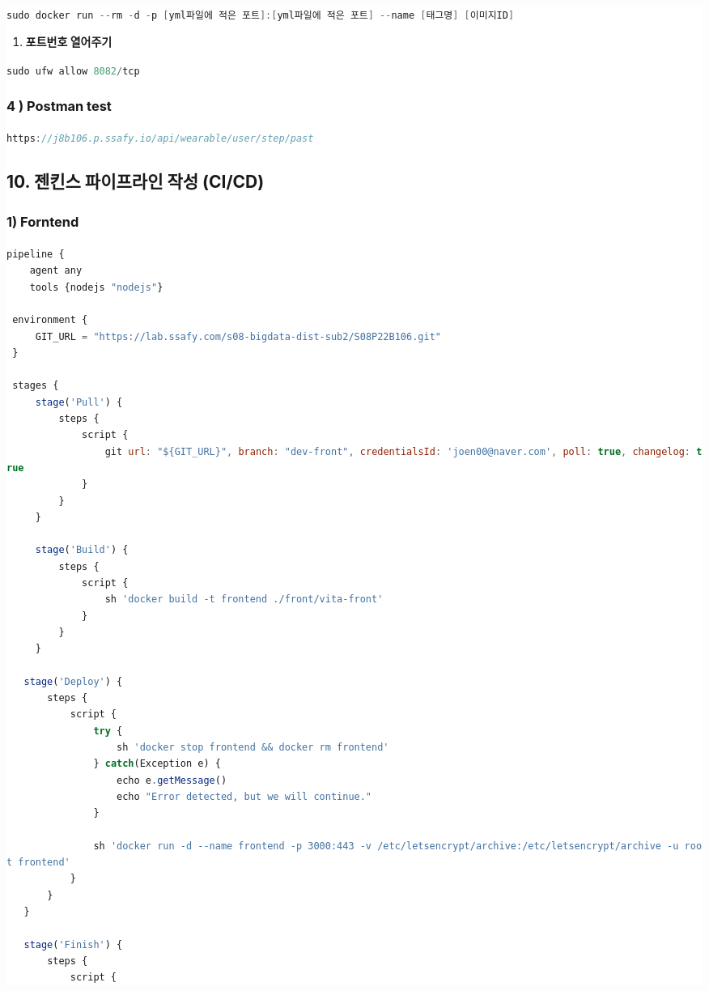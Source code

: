 ```java
sudo docker run --rm -d -p [yml파일에 적은 포트]:[yml파일에 적은 포트] --name [태그명] [이미지ID]
```

1. **포트번호 열어주기**

```java
sudo ufw allow 8082/tcp
```

### **4 ) Postman test**

```jsx
https://j8b106.p.ssafy.io/api/wearable/user/step/past
```

## **10. 젠킨스 파이프라인 작성 (CI/CD)**

### **1) Forntend**

```jsx
pipeline {
    agent any
    tools {nodejs "nodejs"}
 
 environment {
     GIT_URL = "https://lab.ssafy.com/s08-bigdata-dist-sub2/S08P22B106.git"
 }
 
 stages {
     stage('Pull') {
         steps {
             script {
                 git url: "${GIT_URL}", branch: "dev-front", credentialsId: 'joen00@naver.com', poll: true, changelog: true
             }
         }
     }
     
     stage('Build') {
         steps {
             script {
                 sh 'docker build -t frontend ./front/vita-front'
             }
         }
     }
   
   stage('Deploy') {
       steps {
           script {
               try {
                   sh 'docker stop frontend && docker rm frontend'
               } catch(Exception e) {
                   echo e.getMessage()
                   echo "Error detected, but we will continue."
               }
               
               sh 'docker run -d --name frontend -p 3000:443 -v /etc/letsencrypt/archive:/etc/letsencrypt/archive -u root frontend'
           }
       }
   }
   
   stage('Finish') {
       steps {
           script {
```